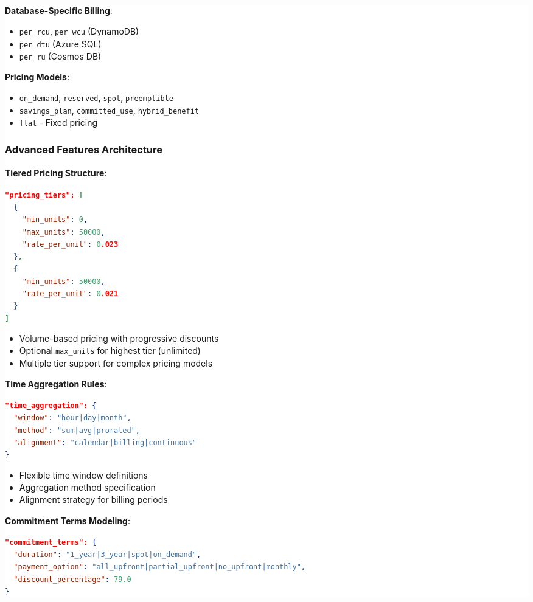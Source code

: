 **Database-Specific Billing**:

- `per_rcu`, `per_wcu` (DynamoDB)
- `per_dtu` (Azure SQL)
- `per_ru` (Cosmos DB)

**Pricing Models**:

- `on_demand`, `reserved`, `spot`, `preemptible`
- `savings_plan`, `committed_use`, `hybrid_benefit`
- `flat` - Fixed pricing

### Advanced Features Architecture

**Tiered Pricing Structure**:

```json
"pricing_tiers": [
  {
    "min_units": 0,
    "max_units": 50000,
    "rate_per_unit": 0.023
  },
  {
    "min_units": 50000,
    "rate_per_unit": 0.021
  }
]
```

- Volume-based pricing with progressive discounts
- Optional `max_units` for highest tier (unlimited)
- Multiple tier support for complex pricing models

**Time Aggregation Rules**:

```json
"time_aggregation": {
  "window": "hour|day|month",
  "method": "sum|avg|prorated", 
  "alignment": "calendar|billing|continuous"
}
```

- Flexible time window definitions
- Aggregation method specification
- Alignment strategy for billing periods

**Commitment Terms Modeling**:

```json
"commitment_terms": {
  "duration": "1_year|3_year|spot|on_demand",
  "payment_option": "all_upfront|partial_upfront|no_upfront|monthly",
  "discount_percentage": 79.0
}
```
